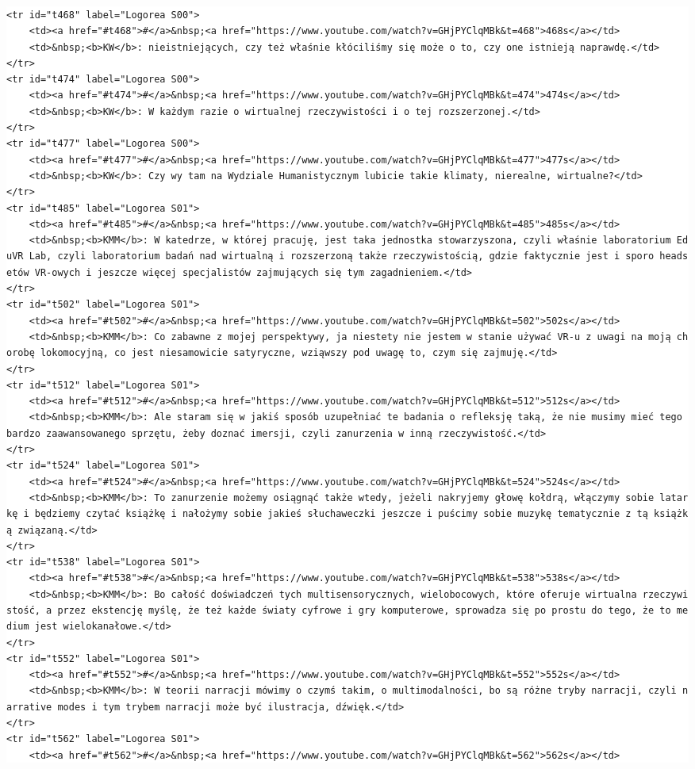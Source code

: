     <tr id="t468" label="Logorea S00">
        <td><a href="#t468">#</a>&nbsp;<a href="https://www.youtube.com/watch?v=GHjPYClqMBk&t=468">468s</a></td>
        <td>&nbsp;<b>KW</b>: nieistniejących, czy też właśnie kłóciliśmy się może o to, czy one istnieją naprawdę.</td>
    </tr>
    <tr id="t474" label="Logorea S00">
        <td><a href="#t474">#</a>&nbsp;<a href="https://www.youtube.com/watch?v=GHjPYClqMBk&t=474">474s</a></td>
        <td>&nbsp;<b>KW</b>: W każdym razie o wirtualnej rzeczywistości i o tej rozszerzonej.</td>
    </tr>
    <tr id="t477" label="Logorea S00">
        <td><a href="#t477">#</a>&nbsp;<a href="https://www.youtube.com/watch?v=GHjPYClqMBk&t=477">477s</a></td>
        <td>&nbsp;<b>KW</b>: Czy wy tam na Wydziale Humanistycznym lubicie takie klimaty, nierealne, wirtualne?</td>
    </tr>
    <tr id="t485" label="Logorea S01">
        <td><a href="#t485">#</a>&nbsp;<a href="https://www.youtube.com/watch?v=GHjPYClqMBk&t=485">485s</a></td>
        <td>&nbsp;<b>KMM</b>: W katedrze, w której pracuję, jest taka jednostka stowarzyszona, czyli właśnie laboratorium EduVR Lab, czyli laboratorium badań nad wirtualną i rozszerzoną także rzeczywistością, gdzie faktycznie jest i sporo headsetów VR-owych i jeszcze więcej specjalistów zajmujących się tym zagadnieniem.</td>
    </tr>
    <tr id="t502" label="Logorea S01">
        <td><a href="#t502">#</a>&nbsp;<a href="https://www.youtube.com/watch?v=GHjPYClqMBk&t=502">502s</a></td>
        <td>&nbsp;<b>KMM</b>: Co zabawne z mojej perspektywy, ja niestety nie jestem w stanie używać VR-u z uwagi na moją chorobę lokomocyjną, co jest niesamowicie satyryczne, wziąwszy pod uwagę to, czym się zajmuję.</td>
    </tr>
    <tr id="t512" label="Logorea S01">
        <td><a href="#t512">#</a>&nbsp;<a href="https://www.youtube.com/watch?v=GHjPYClqMBk&t=512">512s</a></td>
        <td>&nbsp;<b>KMM</b>: Ale staram się w jakiś sposób uzupełniać te badania o refleksję taką, że nie musimy mieć tego bardzo zaawansowanego sprzętu, żeby doznać imersji, czyli zanurzenia w inną rzeczywistość.</td>
    </tr>
    <tr id="t524" label="Logorea S01">
        <td><a href="#t524">#</a>&nbsp;<a href="https://www.youtube.com/watch?v=GHjPYClqMBk&t=524">524s</a></td>
        <td>&nbsp;<b>KMM</b>: To zanurzenie możemy osiągnąć także wtedy, jeżeli nakryjemy głowę kołdrą, włączymy sobie latarkę i będziemy czytać książkę i nałożymy sobie jakieś słuchaweczki jeszcze i puścimy sobie muzykę tematycznie z tą książką związaną.</td>
    </tr>
    <tr id="t538" label="Logorea S01">
        <td><a href="#t538">#</a>&nbsp;<a href="https://www.youtube.com/watch?v=GHjPYClqMBk&t=538">538s</a></td>
        <td>&nbsp;<b>KMM</b>: Bo całość doświadczeń tych multisensorycznych, wielobocowych, które oferuje wirtualna rzeczywistość, a przez ekstencję myślę, że też każde światy cyfrowe i gry komputerowe, sprowadza się po prostu do tego, że to medium jest wielokanałowe.</td>
    </tr>
    <tr id="t552" label="Logorea S01">
        <td><a href="#t552">#</a>&nbsp;<a href="https://www.youtube.com/watch?v=GHjPYClqMBk&t=552">552s</a></td>
        <td>&nbsp;<b>KMM</b>: W teorii narracji mówimy o czymś takim, o multimodalności, bo są różne tryby narracji, czyli narrative modes i tym trybem narracji może być ilustracja, dźwięk.</td>
    </tr>
    <tr id="t562" label="Logorea S01">
        <td><a href="#t562">#</a>&nbsp;<a href="https://www.youtube.com/watch?v=GHjPYClqMBk&t=562">562s</a></td>